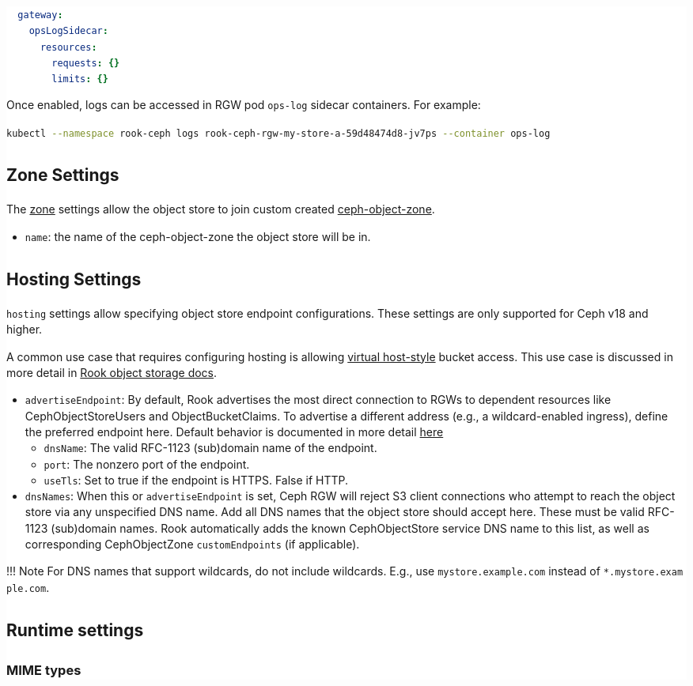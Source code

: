 ```yaml
  gateway:
    opsLogSidecar:
      resources:
        requests: {}
        limits: {}
```

Once enabled, logs can be accessed in RGW pod `ops-log` sidecar containers. For example:

```sh
kubectl --namespace rook-ceph logs rook-ceph-rgw-my-store-a-59d48474d8-jv7ps --container ops-log
```

## Zone Settings

The [zone](../../Storage-Configuration/Object-Storage-RGW/ceph-object-multisite.md) settings allow the object store to join custom created [ceph-object-zone](ceph-object-zone-crd.md).

* `name`: the name of the ceph-object-zone the object store will be in.

## Hosting Settings

`hosting` settings allow specifying object store endpoint configurations. These settings are only
supported for Ceph v18 and higher.

A common use case that requires configuring hosting is allowing
[virtual host-style](https://docs.aws.amazon.com/AmazonS3/latest/userguide/VirtualHosting.html)
bucket access. This use case is discussed in more detail in
[Rook object storage docs](../../Storage-Configuration/Object-Storage-RGW/object-storage.md#virtual-host-style-bucket-access).

* `advertiseEndpoint`: By default, Rook advertises the most direct connection to RGWs to dependent
    resources like CephObjectStoreUsers and ObjectBucketClaims. To advertise a different address
    (e.g., a wildcard-enabled ingress), define the preferred endpoint here. Default behavior is
    documented in more detail [here](../../Storage-Configuration/Object-Storage-RGW/object-storage.md#object-store-endpoint)
    * `dnsName`: The valid RFC-1123 (sub)domain name of the endpoint.
    * `port`: The nonzero port of the endpoint.
    * `useTls`: Set to true if the endpoint is HTTPS. False if HTTP.
* `dnsNames`: When this or `advertiseEndpoint` is set, Ceph RGW will reject S3 client connections
    who attempt to reach the object store via any unspecified DNS name. Add all DNS names that the
    object store should accept here. These must be valid RFC-1123 (sub)domain names.
    Rook automatically adds the known CephObjectStore service DNS name to this list, as well as
    corresponding CephObjectZone `customEndpoints` (if applicable).

!!! Note
    For DNS names that support wildcards, do not include wildcards.
    E.g., use `mystore.example.com` instead of `*.mystore.example.com`.

## Runtime settings

### MIME types
